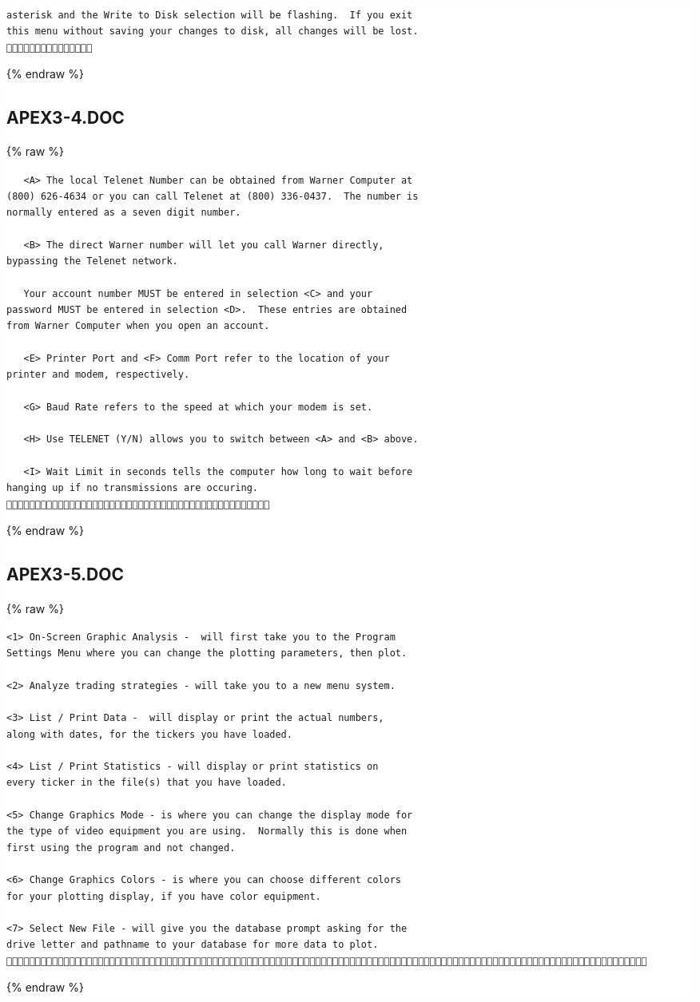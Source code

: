 ```
asterisk and the Write to Disk selection will be flashing.  If you exit
this menu without saving your changes to disk, all changes will be lost.

```
{% endraw %}

## APEX3-4.DOC

{% raw %}
```
   <A> The local Telenet Number can be obtained from Warner Computer at
(800) 626-4634 or you can call Telenet at (800) 336-0437.  The number is
normally entered as a seven digit number.

   <B> The direct Warner number will let you call Warner directly,
bypassing the Telenet network.

   Your account number MUST be entered in selection <C> and your
password MUST be entered in selection <D>.  These entries are obtained
from Warner Computer when you open an account.

   <E> Printer Port and <F> Comm Port refer to the location of your
printer and modem, respectively.

   <G> Baud Rate refers to the speed at which your modem is set.

   <H> Use TELENET (Y/N) allows you to switch between <A> and <B> above.

   <I> Wait Limit in seconds tells the computer how long to wait before
hanging up if no transmissions are occuring.

```
{% endraw %}

## APEX3-5.DOC

{% raw %}
```
<1> On-Screen Graphic Analysis -  will first take you to the Program
Settings Menu where you can change the plotting parameters, then plot.

<2> Analyze trading strategies - will take you to a new menu system.

<3> List / Print Data -  will display or print the actual numbers,
along with dates, for the tickers you have loaded.

<4> List / Print Statistics - will display or print statistics on
every ticker in the file(s) that you have loaded.

<5> Change Graphics Mode - is where you can change the display mode for
the type of video equipment you are using.  Normally this is done when
first using the program and not changed.

<6> Change Graphics Colors - is where you can choose different colors
for your plotting display, if you have color equipment.

<7> Select New File - will give you the database prompt asking for the
drive letter and pathname to your database for more data to plot.

```
{% endraw %}
